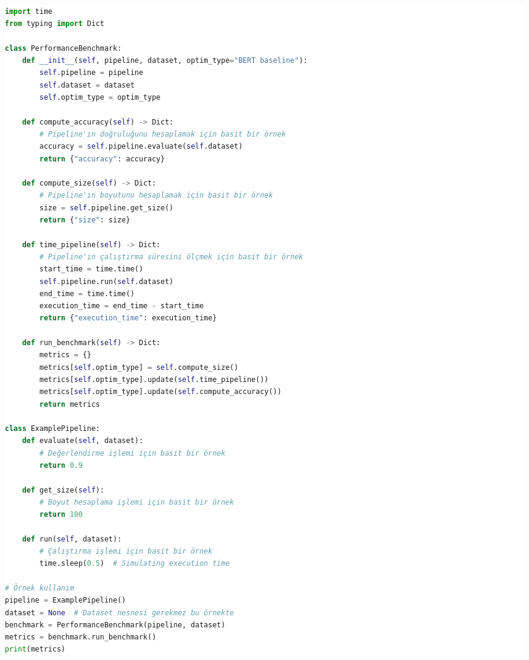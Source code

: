 ```python
import time
from typing import Dict

class PerformanceBenchmark:
    def __init__(self, pipeline, dataset, optim_type="BERT baseline"):
        self.pipeline = pipeline
        self.dataset = dataset
        self.optim_type = optim_type

    def compute_accuracy(self) -> Dict:
        # Pipeline'ın doğruluğunu hesaplamak için basit bir örnek
        accuracy = self.pipeline.evaluate(self.dataset)
        return {"accuracy": accuracy}

    def compute_size(self) -> Dict:
        # Pipeline'ın boyutunu hesaplamak için basit bir örnek
        size = self.pipeline.get_size()
        return {"size": size}

    def time_pipeline(self) -> Dict:
        # Pipeline'ın çalıştırma süresini ölçmek için basit bir örnek
        start_time = time.time()
        self.pipeline.run(self.dataset)
        end_time = time.time()
        execution_time = end_time - start_time
        return {"execution_time": execution_time}

    def run_benchmark(self) -> Dict:
        metrics = {}
        metrics[self.optim_type] = self.compute_size()
        metrics[self.optim_type].update(self.time_pipeline())
        metrics[self.optim_type].update(self.compute_accuracy())
        return metrics

class ExamplePipeline:
    def evaluate(self, dataset):
        # Değerlendirme işlemi için basit bir örnek
        return 0.9

    def get_size(self):
        # Boyut hesaplama işlemi için basit bir örnek
        return 100

    def run(self, dataset):
        # Çalıştırma işlemi için basit bir örnek
        time.sleep(0.5)  # Simulating execution time

# Örnek kullanım
pipeline = ExamplePipeline()
dataset = None  # Dataset nesnesi gerekmez bu örnekte
benchmark = PerformanceBenchmark(pipeline, dataset)
metrics = benchmark.run_benchmark()
print(metrics)
```
